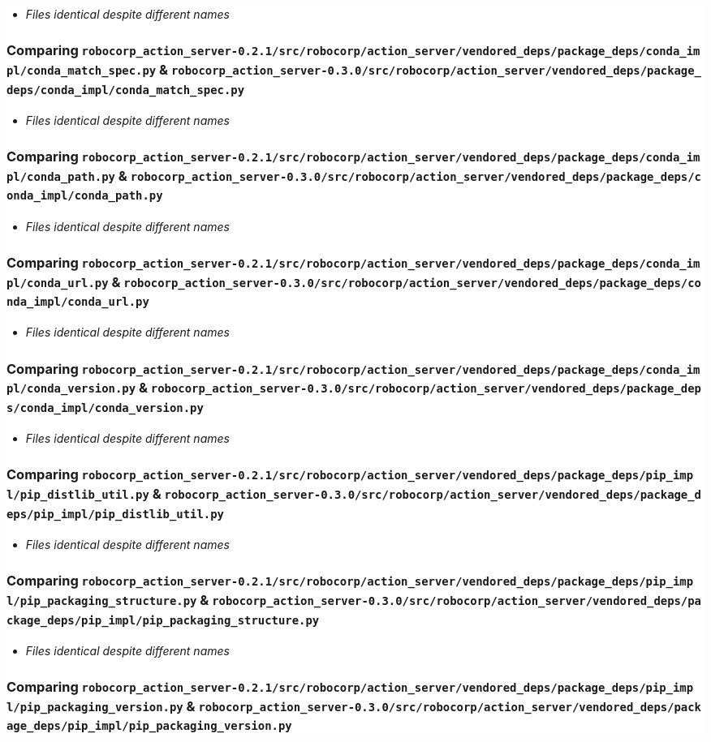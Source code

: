  * *Files identical despite different names*

### Comparing `robocorp_action_server-0.2.1/src/robocorp/action_server/vendored_deps/package_deps/conda_impl/conda_match_spec.py` & `robocorp_action_server-0.3.0/src/robocorp/action_server/vendored_deps/package_deps/conda_impl/conda_match_spec.py`

 * *Files identical despite different names*

### Comparing `robocorp_action_server-0.2.1/src/robocorp/action_server/vendored_deps/package_deps/conda_impl/conda_path.py` & `robocorp_action_server-0.3.0/src/robocorp/action_server/vendored_deps/package_deps/conda_impl/conda_path.py`

 * *Files identical despite different names*

### Comparing `robocorp_action_server-0.2.1/src/robocorp/action_server/vendored_deps/package_deps/conda_impl/conda_url.py` & `robocorp_action_server-0.3.0/src/robocorp/action_server/vendored_deps/package_deps/conda_impl/conda_url.py`

 * *Files identical despite different names*

### Comparing `robocorp_action_server-0.2.1/src/robocorp/action_server/vendored_deps/package_deps/conda_impl/conda_version.py` & `robocorp_action_server-0.3.0/src/robocorp/action_server/vendored_deps/package_deps/conda_impl/conda_version.py`

 * *Files identical despite different names*

### Comparing `robocorp_action_server-0.2.1/src/robocorp/action_server/vendored_deps/package_deps/pip_impl/pip_distlib_util.py` & `robocorp_action_server-0.3.0/src/robocorp/action_server/vendored_deps/package_deps/pip_impl/pip_distlib_util.py`

 * *Files identical despite different names*

### Comparing `robocorp_action_server-0.2.1/src/robocorp/action_server/vendored_deps/package_deps/pip_impl/pip_packaging_structure.py` & `robocorp_action_server-0.3.0/src/robocorp/action_server/vendored_deps/package_deps/pip_impl/pip_packaging_structure.py`

 * *Files identical despite different names*

### Comparing `robocorp_action_server-0.2.1/src/robocorp/action_server/vendored_deps/package_deps/pip_impl/pip_packaging_version.py` & `robocorp_action_server-0.3.0/src/robocorp/action_server/vendored_deps/package_deps/pip_impl/pip_packaging_version.py`
